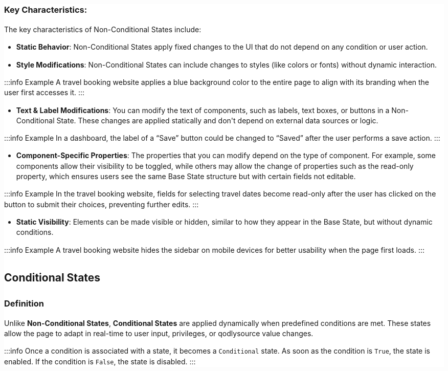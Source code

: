 ### Key Characteristics:

The key characteristics of Non-Conditional States include:

- **Static Behavior**: Non-Conditional States apply fixed changes to the UI that do not depend on any condition or user action.


- **Style Modifications**: Non-Conditional States can include changes to styles (like colors or fonts) without dynamic interaction.

:::info Example 
A travel booking website applies a blue background color to the entire page to align with its branding when the user first accesses it.
:::


- **Text & Label Modifications**: You can modify the text of components, such as labels, text boxes, or buttons in a Non-Conditional State. These changes are applied statically and don't depend on external data sources or logic.

:::info Example 
In a dashboard, the label of a “Save” button could be changed to “Saved” after the user performs a save action. 
:::


- **Component-Specific Properties**: The properties that you can modify depend on the type of component. For example, some components allow their visibility to be toggled, while others may allow the change of properties such as the read-only property, which ensures users see the same Base State structure but with certain fields not editable.

:::info Example 
In the travel booking website, fields for selecting travel dates become read-only after the user has clicked on the button to submit their choices, preventing further edits. 
:::


- **Static Visibility**: Elements can be made visible or hidden, similar to how they appear in the Base State, but without dynamic conditions.

:::info Example 
A travel booking website hides the sidebar on mobile devices for better usability when the page first loads.
:::


## Conditional States

### Definition

Unlike **Non-Conditional States**, **Conditional States** are applied dynamically when predefined conditions are met. These states allow the page to adapt in real-time to user input, privileges, or qodlysource value changes.

:::info
Once a condition is associated with a state, it becomes a `Conditional` state. As soon as the condition is `True`, the state is enabled. If the condition is `False`, the state is disabled.
:::
